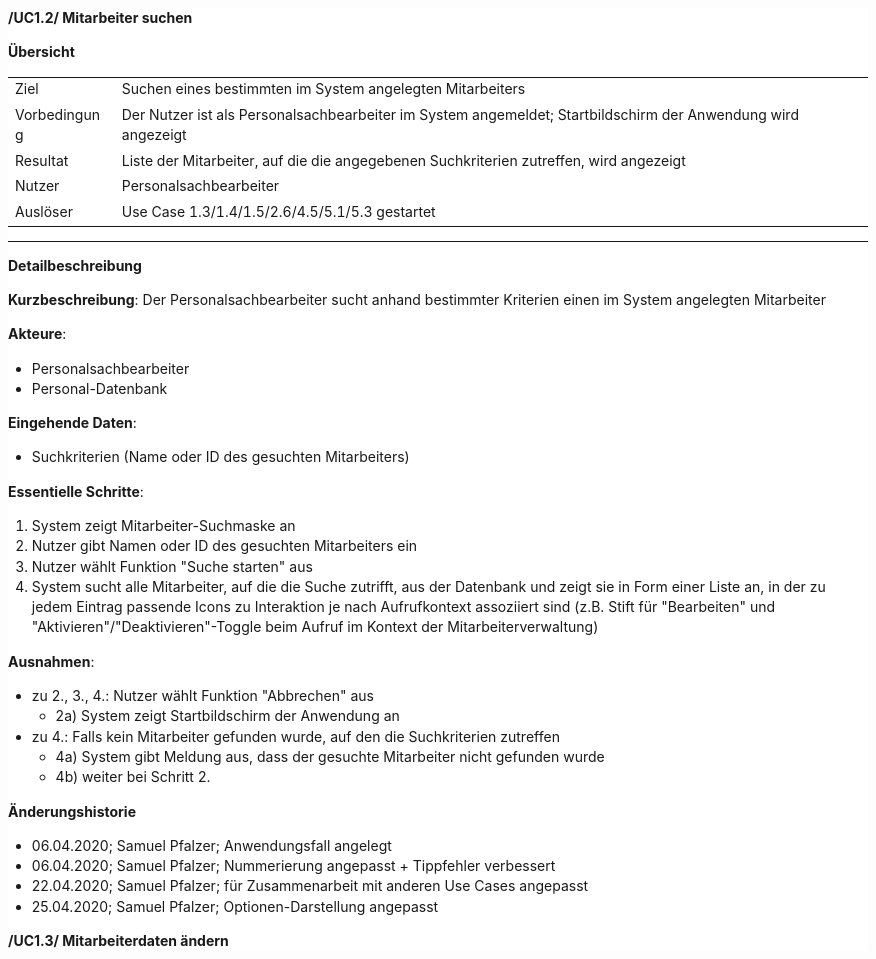 


**/UC1.2/ Mitarbeiter suchen**

**Übersicht**

  |||
 ---------------|---------------------------------------------------------------
  Ziel          | Suchen eines bestimmten im System angelegten Mitarbeiters
  Vorbedingung  | Der Nutzer ist als Personalsachbearbeiter im System angemeldet; Startbildschirm der Anwendung wird angezeigt
  Resultat      | Liste der Mitarbeiter, auf die die angegebenen Suchkriterien zutreffen, wird angezeigt
  Nutzer        | Personalsachbearbeiter
  Auslöser      | Use Case 1.3/1.4/1.5/2.6/4.5/5.1/5.3 gestartet
  ------------------------------------------------------------------------------

**Detailbeschreibung**

**Kurzbeschreibung**: Der Personalsachbearbeiter sucht anhand bestimmter Kriterien einen im System angelegten Mitarbeiter

**Akteure**:
* Personalsachbearbeiter
* Personal-Datenbank

**Eingehende Daten**:
* Suchkriterien (Name oder ID des gesuchten Mitarbeiters)

**Essentielle Schritte**:
1. System zeigt Mitarbeiter-Suchmaske an
2. Nutzer gibt Namen oder ID des gesuchten Mitarbeiters ein
3. Nutzer wählt Funktion "Suche starten" aus
4. System sucht alle Mitarbeiter, auf die die Suche zutrifft, aus der Datenbank und zeigt sie in Form einer Liste an, in der zu jedem Eintrag passende Icons zu Interaktion je nach Aufrufkontext assoziiert sind (z.B. Stift für "Bearbeiten" und "Aktivieren"/"Deaktivieren"-Toggle beim Aufruf im Kontext der Mitarbeiterverwaltung)

**Ausnahmen**:
* zu 2., 3., 4.: Nutzer wählt Funktion "Abbrechen" aus
  * 2a) System zeigt Startbildschirm der Anwendung an
* zu 4.: Falls kein Mitarbeiter gefunden wurde, auf den die Suchkriterien zutreffen
  * 4a) System gibt Meldung aus, dass der gesuchte Mitarbeiter nicht gefunden wurde
  * 4b) weiter bei Schritt 2.

**Änderungshistorie**
* 06.04.2020; Samuel Pfalzer; Anwendungsfall angelegt
* 06.04.2020; Samuel Pfalzer; Nummerierung angepasst + Tippfehler verbessert
* 22.04.2020; Samuel Pfalzer; für Zusammenarbeit mit anderen Use Cases angepasst
* 25.04.2020; Samuel Pfalzer; Optionen-Darstellung angepasst





**/UC1.3/ Mitarbeiterdaten ändern**

